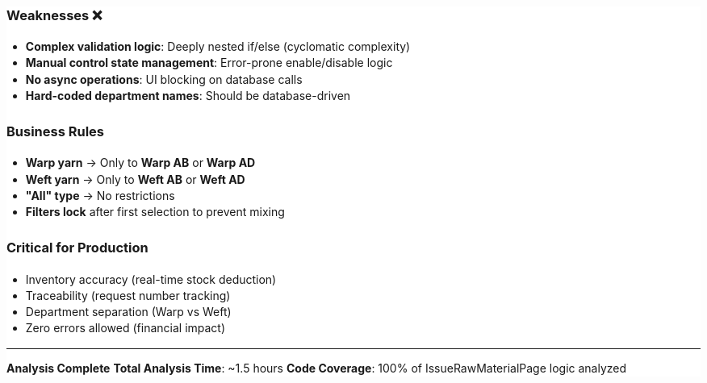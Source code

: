 ### Weaknesses ❌
- **Complex validation logic**: Deeply nested if/else (cyclomatic complexity)
- **Manual control state management**: Error-prone enable/disable logic
- **No async operations**: UI blocking on database calls
- **Hard-coded department names**: Should be database-driven

### Business Rules
- **Warp yarn** → Only to **Warp AB** or **Warp AD**
- **Weft yarn** → Only to **Weft AB** or **Weft AD**
- **"All" type** → No restrictions
- **Filters lock** after first selection to prevent mixing

### Critical for Production
- Inventory accuracy (real-time stock deduction)
- Traceability (request number tracking)
- Department separation (Warp vs Weft)
- Zero errors allowed (financial impact)

---

**Analysis Complete**
**Total Analysis Time**: ~1.5 hours
**Code Coverage**: 100% of IssueRawMaterialPage logic analyzed
